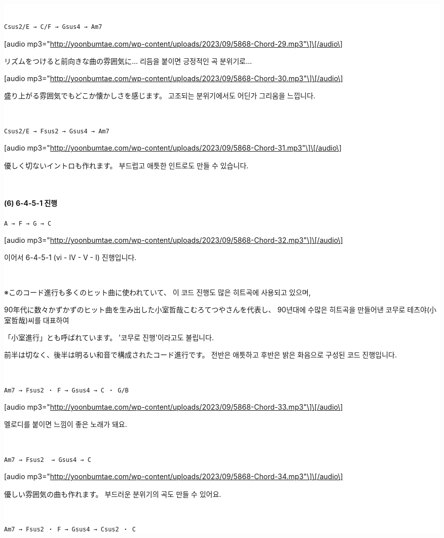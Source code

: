  

```
Csus2/E → C/F → Gsus4 → Am7
```

\[audio mp3="http://yoonbumtae.com/wp-content/uploads/2023/09/5868-Chord-29.mp3"\]\[/audio\]

リズムをつけると前向きな曲の雰囲気に... 리듬을 붙이면 긍정적인 곡 분위기로...

\[audio mp3="http://yoonbumtae.com/wp-content/uploads/2023/09/5868-Chord-30.mp3"\]\[/audio\]

盛り上がる雰囲気でもどこか懐かしさを感じます。 고조되는 분위기에서도 어딘가 그리움을 느낍니다.

 

```
Csus2/E → Fsus2 → Gsus4 → Am7
```

\[audio mp3="http://yoonbumtae.com/wp-content/uploads/2023/09/5868-Chord-31.mp3"\]\[/audio\]

優しく切ないイントロも作れます。 부드럽고 애틋한 인트로도 만들 수 있습니다.

 

#### **(6) 6-4-5-1 진행**

```
A → F → G → C
```

\[audio mp3="http://yoonbumtae.com/wp-content/uploads/2023/09/5868-Chord-32.mp3"\]\[/audio\]

이어서 6-4-5-1 (vi - IV - V - I) 진행입니다.

 

※このコード進行も多くのヒット曲に使われていて、 이 코드 진행도 많은 히트곡에 사용되고 있으며,

90年代に数々かずかずのヒット曲を生み出した小室哲哉こむろてつやさんを代表し、 90년대에 수많은 히트곡을 만들어낸 코무로 테츠야(小室哲哉)씨를 대표하여

「小室進行」とも呼ばれています。 '코무로 진행'이라고도 불립니다.

前半は切なく、後半は明るい和音で構成されたコード進行です。 전반은 애틋하고 후반은 밝은 화음으로 구성된 코드 진행입니다.

 

```
Am7 → Fsus2 ・ F → Gsus4 → C ・ G/B
```

\[audio mp3="http://yoonbumtae.com/wp-content/uploads/2023/09/5868-Chord-33.mp3"\]\[/audio\]

멜로디를 붙이면 느낌이 좋은 노래가 돼요.

 

```
Am7 → Fsus2  → Gsus4 → C
```

\[audio mp3="http://yoonbumtae.com/wp-content/uploads/2023/09/5868-Chord-34.mp3"\]\[/audio\]

優しい雰囲気の曲も作れます。 부드러운 분위기의 곡도 만들 수 있어요.

 

```
Am7 → Fsus2 ・ F → Gsus4 → Csus2 ・ C
```
